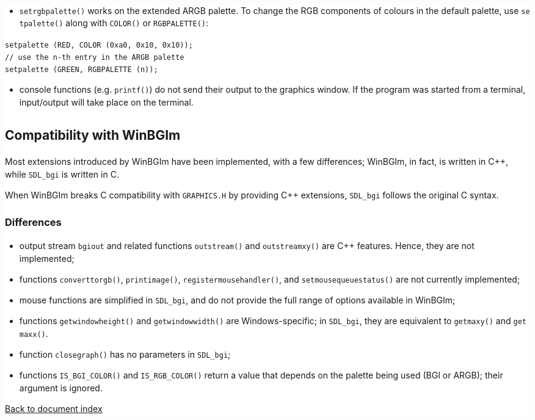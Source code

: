 - `setrgbpalette()` works on the extended ARGB palette. To change the
RGB components of colours in the default palette, use `setpalette()`
along with `COLOR()` or `RGBPALETTE()`:

```
setpalette (RED, COLOR (0xa0, 0x10, 0x10));
// use the n-th entry in the ARGB palette
setpalette (GREEN, RGBPALETTE (n));
```

- console functions (e.g. `printf()`) do not send their output to the
graphics window. If the program was started from a terminal,
input/output will take place on the terminal.


## Compatibility with WinBGIm

Most extensions introduced by WinBGIm have been implemented, with a
few differences; WinBGIm, in fact, is written in C++, while `SDL_bgi` is
written in C.

When WinBGIm breaks C compatibility with `GRAPHICS.H` by providing C++
extensions, `SDL_bgi` follows the original C syntax.


### Differences

- output stream `bgiout` and related functions `outstream()` and
`outstreamxy()` are C++ features. Hence, they are not implemented;

- functions `converttorgb()`, `printimage()`,
`registermousehandler()`, and `setmousequeuestatus()` are not
currently implemented;

- mouse functions are simplified in `SDL_bgi`, and do not provide
the full range of options available in WinBGIm;

- functions `getwindowheight()` and `getwindowwidth()` are
Windows-specific; in `SDL_bgi`, they are equivalent to `getmaxy()`
and `getmaxx()`.

- function `closegraph()` has no parameters in `SDL_bgi`;

- functions `IS_BGI_COLOR()` and `IS_RGB_COLOR()` return a value that
depends on the palette being used (BGI or ARGB); their argument
is ignored.

<a href="./docs.html">Back to document index</a>
